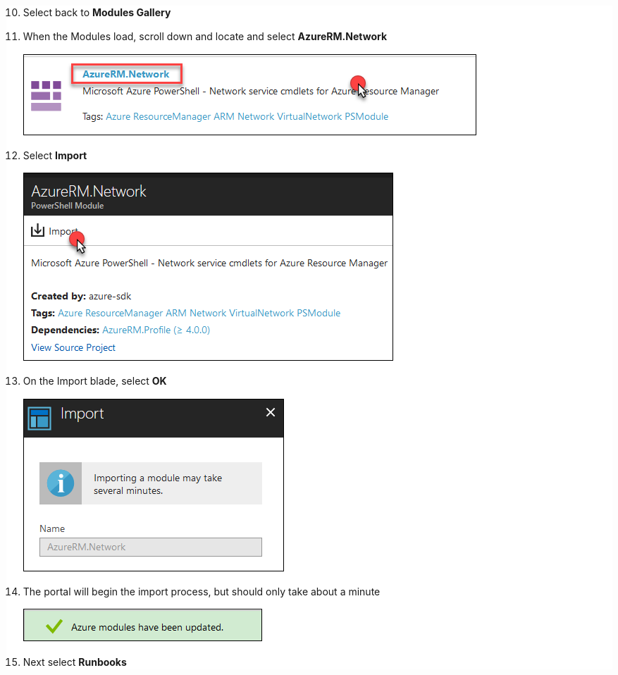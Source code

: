 10. Select back to **Modules Gallery**

11. When the Modules load, scroll down and locate and select **AzureRM.Network**

    ![Screenshot of the AzureRM.Network link.](images/Hands-onlabstep-bystep-Businesscontinuityanddisasterrecoveryimages/media/image52.png "AzureRM.Network link")

12. Select **Import**

    ![Import is selected in the AzureRM.Network blade.](images/Hands-onlabstep-bystep-Businesscontinuityanddisasterrecoveryimages/media/image53.png "AzureRM.Network blade")

13. On the Import blade, select **OK**

    ![Screenshot of the Import blade.](images/Hands-onlabstep-bystep-Businesscontinuityanddisasterrecoveryimages/media/image54.png "Import blade")

14. The portal will begin the import process, but should only take about a minute

    ![Screenshot of the Azure modules have been updated message.](images/Hands-onlabstep-bystep-Businesscontinuityanddisasterrecoveryimages/media/image51.png "Azure modules have been updated")

15. Next select **Runbooks**
